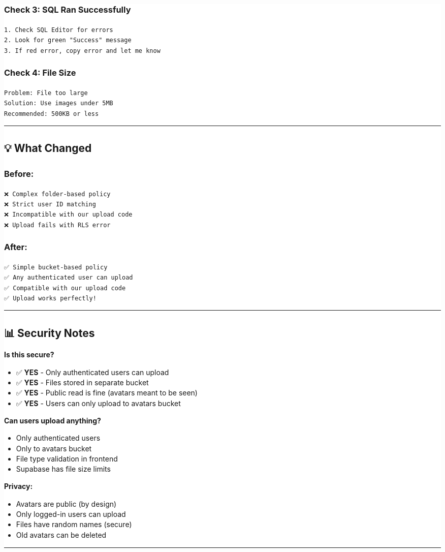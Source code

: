 ### **Check 3: SQL Ran Successfully**
```
1. Check SQL Editor for errors
2. Look for green "Success" message
3. If red error, copy error and let me know
```

### **Check 4: File Size**
```
Problem: File too large
Solution: Use images under 5MB
Recommended: 500KB or less
```

---

## 💡 What Changed

### **Before:**
```
❌ Complex folder-based policy
❌ Strict user ID matching
❌ Incompatible with our upload code
❌ Upload fails with RLS error
```

### **After:**
```
✅ Simple bucket-based policy
✅ Any authenticated user can upload
✅ Compatible with our upload code
✅ Upload works perfectly!
```

---

## 📊 Security Notes

**Is this secure?**
- ✅ **YES** - Only authenticated users can upload
- ✅ **YES** - Files stored in separate bucket
- ✅ **YES** - Public read is fine (avatars meant to be seen)
- ✅ **YES** - Users can only upload to avatars bucket

**Can users upload anything?**
- Only authenticated users
- Only to avatars bucket
- File type validation in frontend
- Supabase has file size limits

**Privacy:**
- Avatars are public (by design)
- Only logged-in users can upload
- Files have random names (secure)
- Old avatars can be deleted

---